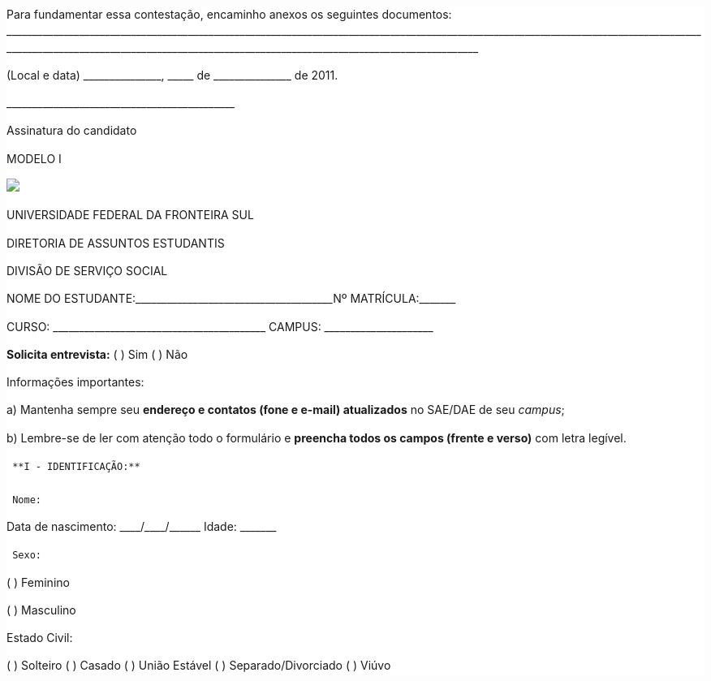  Para fundamentar essa contestação, encaminho anexos os seguintes documentos: \_\_\_\_\_\_\_\_\_\_\_\_\_\_\_\_\_\_\_\_\_\_\_\_\_\_\_\_\_\_\_\_\_\_\_\_\_\_\_\_\_\_\_\_\_\_\_\_\_\_\_\_\_\_\_\_\_\_\_\_\_\_\_\_\_\_\_\_\_\_\_\_\_\_\_\_\_\_\_\_\_\_\_\_\_\_\_\_\_\_\_\_\_\_\_\_\_\_\_\_\_\_\_\_\_\_\_\_\_\_\_\_\_\_\_\_\_\_\_\_\_\_\_\_\_\_\_\_\_\_\_\_\_\_\_\_\_\_\_\_\_\_\_\_\_\_\_\_\_\_\_\_\_\_\_\_\_\_\_\_\_\_\_\_\_\_\_\_\_\_\_\_\_\_\_\_\_\_\_\_\_\_\_\_\_\_\_\_\_\_\_\_\_\_\_\_\_\_\_\_\_\_\_\_\_\_\_\_\_\_\_\_\_\_\_\_\_\_\_\_\_\_\_\_\_

  

  

 (Local e data) \_\_\_\_\_\_\_\_\_\_\_\_\_\_\_, \_\_\_\_\_ de \_\_\_\_\_\_\_\_\_\_\_\_\_\_\_ de 2011.

 \_\_\_\_\_\_\_\_\_\_\_\_\_\_\_\_\_\_\_\_\_\_\_\_\_\_\_\_\_\_\_\_\_\_\_\_\_\_\_\_\_\_\_\_

 Assinatura do candidato

  

 MODELO I

 ![](Image600.gif)

 UNIVERSIDADE FEDERAL DA FRONTEIRA SUL

 DIRETORIA DE ASSUNTOS ESTUDANTIS

 DIVISÃO DE SERVIÇO SOCIAL

 NOME DO ESTUDANTE:\_\_\_\_\_\_\_\_\_\_\_\_\_\_\_\_\_\_\_\_\_\_\_\_\_\_\_\_\_\_\_\_\_\_\_\_\_\_Nº MATRÍCULA:\_\_\_\_\_\_\_

 CURSO: \_\_\_\_\_\_\_\_\_\_\_\_\_\_\_\_\_\_\_\_\_\_\_\_\_\_\_\_\_\_\_\_\_\_\_\_\_\_\_\_\_ CAMPUS: \_\_\_\_\_\_\_\_\_\_\_\_\_\_\_\_\_\_\_\_\_

  

 **Solicita entrevista:** ( ) Sim ( ) Não

 Informações importantes:

 a) Mantenha sempre seu **endereço e contatos (fone e e-mail) atualizados** no SAE/DAE de seu *campus*;

 b) Lembre-se de ler com atenção todo o formulário e **preencha todos os campos (frente e verso)** com letra legível.

     **I - IDENTIFICAÇÃO:**

     Nome:

   Data de nascimento: \_\_\_\_/\_\_\_\_/\_\_\_\_\_\_ Idade: \_\_\_\_\_\_\_

     Sexo:

 ( ) Feminino

 ( ) Masculino

   Estado Civil:

 ( ) Solteiro ( ) Casado ( ) União Estável ( ) Separado/Divorciado ( ) Viúvo
